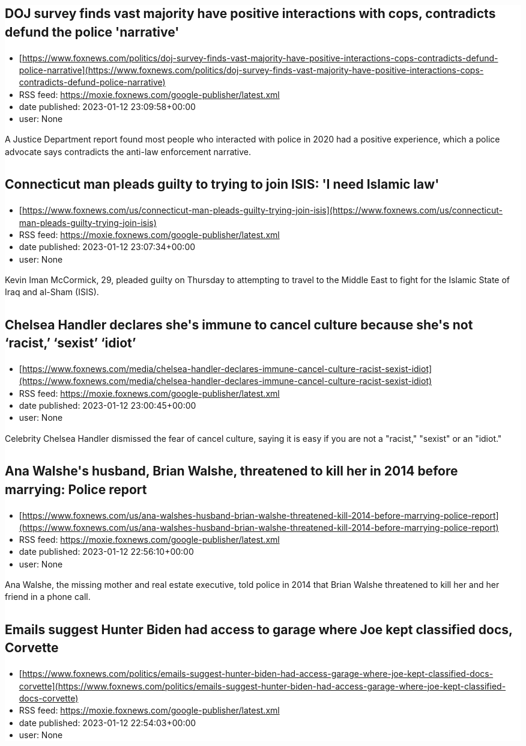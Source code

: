 ## DOJ survey finds vast majority have positive interactions with cops, contradicts defund the police 'narrative'
 - [https://www.foxnews.com/politics/doj-survey-finds-vast-majority-have-positive-interactions-cops-contradicts-defund-police-narrative](https://www.foxnews.com/politics/doj-survey-finds-vast-majority-have-positive-interactions-cops-contradicts-defund-police-narrative)
 - RSS feed: https://moxie.foxnews.com/google-publisher/latest.xml
 - date published: 2023-01-12 23:09:58+00:00
 - user: None

A Justice Department report found most people who interacted with police in 2020 had a positive experience, which a police advocate says contradicts the anti-law enforcement narrative.

## Connecticut man pleads guilty to trying to join ISIS: 'I need Islamic law'
 - [https://www.foxnews.com/us/connecticut-man-pleads-guilty-trying-join-isis](https://www.foxnews.com/us/connecticut-man-pleads-guilty-trying-join-isis)
 - RSS feed: https://moxie.foxnews.com/google-publisher/latest.xml
 - date published: 2023-01-12 23:07:34+00:00
 - user: None

Kevin Iman McCormick, 29, pleaded guilty on Thursday to attempting to travel to the Middle East to fight for the Islamic State of Iraq and al-Sham (ISIS).

## Chelsea Handler declares she's immune to cancel culture because she's not ‘racist,’ ‘sexist’ ‘idiot’
 - [https://www.foxnews.com/media/chelsea-handler-declares-immune-cancel-culture-racist-sexist-idiot](https://www.foxnews.com/media/chelsea-handler-declares-immune-cancel-culture-racist-sexist-idiot)
 - RSS feed: https://moxie.foxnews.com/google-publisher/latest.xml
 - date published: 2023-01-12 23:00:45+00:00
 - user: None

Celebrity Chelsea Handler dismissed the fear of cancel culture, saying it is easy if you are not a "racist," "sexist" or an "idiot."

## Ana Walshe's husband, Brian Walshe, threatened to kill her in 2014 before marrying: Police report
 - [https://www.foxnews.com/us/ana-walshes-husband-brian-walshe-threatened-kill-2014-before-marrying-police-report](https://www.foxnews.com/us/ana-walshes-husband-brian-walshe-threatened-kill-2014-before-marrying-police-report)
 - RSS feed: https://moxie.foxnews.com/google-publisher/latest.xml
 - date published: 2023-01-12 22:56:10+00:00
 - user: None

Ana Walshe, the missing mother and real estate executive, told police in 2014 that Brian Walshe threatened to kill her and her friend in a phone call.

## Emails suggest Hunter Biden had access to garage where Joe kept classified docs, Corvette
 - [https://www.foxnews.com/politics/emails-suggest-hunter-biden-had-access-garage-where-joe-kept-classified-docs-corvette](https://www.foxnews.com/politics/emails-suggest-hunter-biden-had-access-garage-where-joe-kept-classified-docs-corvette)
 - RSS feed: https://moxie.foxnews.com/google-publisher/latest.xml
 - date published: 2023-01-12 22:54:03+00:00
 - user: None
